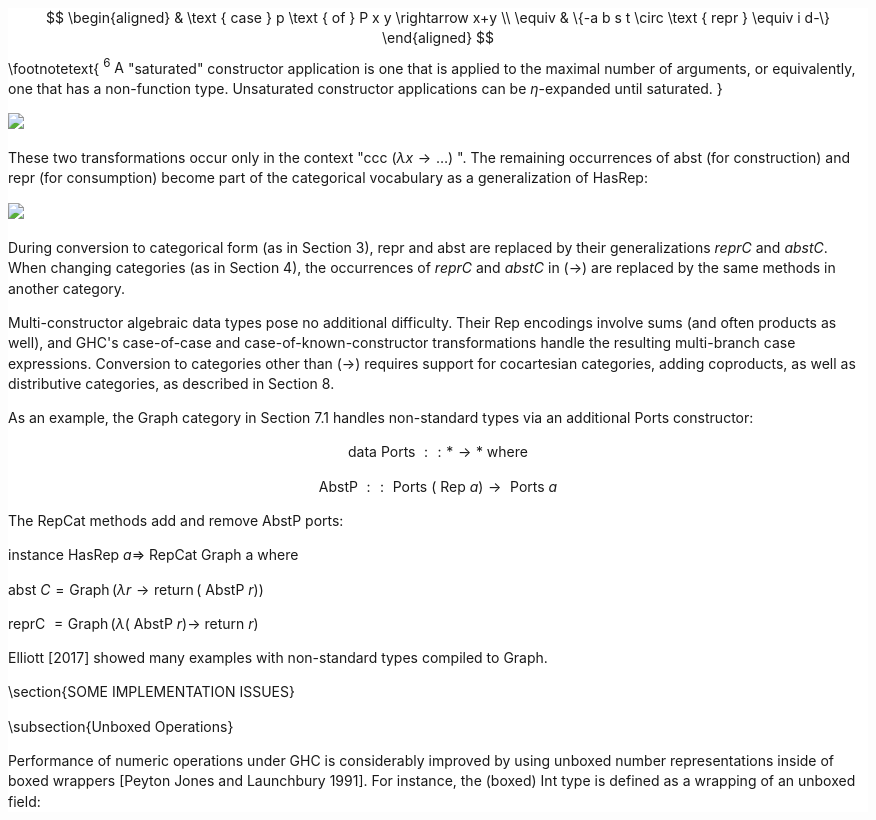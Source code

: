 $$
\begin{aligned}
& \text { case } p \text { of } P x y \rightarrow x+y \\
\equiv & \{-a b s t \circ \text { repr } \equiv i d-\}
\end{aligned}
$$
\footnotetext{
${ }^{6} \mathrm{~A}$ "saturated" constructor application is one that is applied to the maximal number of arguments, or equivalently, one that has a non-function type. Unsaturated constructor applications can be $\eta$-expanded until saturated.
}

![](https://cdn.mathpix.com/cropped/2023_10_29_09ed653e2c9e391c4cbfg-19.jpg?height=505&width=970&top_left_y=290&top_left_x=187)

These two transformations occur only in the context "ccc $(\lambda x \rightarrow \ldots)$ ". The remaining occurrences of abst (for construction) and repr (for consumption) become part of the categorical vocabulary as a generalization of HasRep:

![](https://cdn.mathpix.com/cropped/2023_10_29_09ed653e2c9e391c4cbfg-19.jpg?height=139&width=1273&top_left_y=945&top_left_x=174)

During conversion to categorical form (as in Section 3), repr and abst are replaced by their generalizations $r e p r C$ and $a b s t C$. When changing categories (as in Section 4), the occurrences of $r e p r C$ and $a b s t C$ in $(\rightarrow)$ are replaced by the same methods in another category.

Multi-constructor algebraic data types pose no additional difficulty. Their Rep encodings involve sums (and often products as well), and GHC's case-of-case and case-of-known-constructor transformations handle the resulting multi-branch case expressions. Conversion to categories other than $(\rightarrow)$ requires support for cocartesian categories, adding coproducts, as well as distributive categories, as described in Section 8.

As an example, the Graph category in Section 7.1 handles non-standard types via an additional Ports constructor:

$$
\text { data Ports }:: * \rightarrow * \text { where }
$$

$$
\text { AbstP }:: \text { Ports }(\text { Rep } a) \rightarrow \text { Ports } a
$$

The RepCat methods add and remove AbstP ports:

instance HasRep $a \Rightarrow$ RepCat Graph a where

abst $C=\operatorname{Graph}(\lambda r \rightarrow \operatorname{return}($ AbstP $r))$

reprC $=\operatorname{Graph}(\lambda($ AbstP $r) \rightarrow$ return $r)$

Elliott [2017] showed many examples with non-standard types compiled to Graph.

\section{SOME IMPLEMENTATION ISSUES}

\subsection{Unboxed Operations}

Performance of numeric operations under GHC is considerably improved by using unboxed number representations inside of boxed wrappers [Peyton Jones and Launchbury 1991]. For instance, the (boxed) Int type is defined as a wrapping of an unboxed field:

